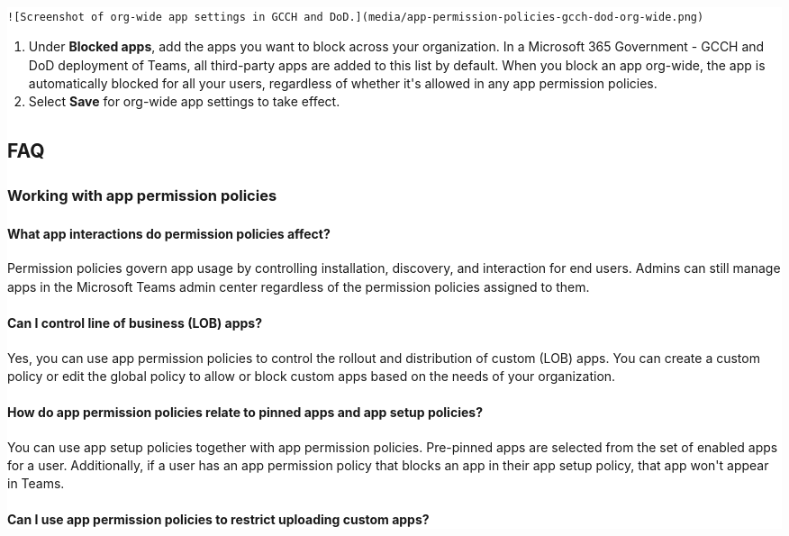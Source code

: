     ![Screenshot of org-wide app settings in GCCH and DoD.](media/app-permission-policies-gcch-dod-org-wide.png)

1. Under **Blocked apps**, add the apps you want to block across your organization. In a Microsoft 365 Government - GCCH and DoD deployment of Teams, all third-party apps are added to this list by default. When you block an app org-wide, the app is automatically blocked for all your users, regardless of whether it's allowed in any app permission policies.
1. Select **Save** for org-wide app settings to take effect.

## FAQ

### Working with app permission policies

#### What app interactions do permission policies affect?

Permission policies govern app usage by controlling installation, discovery, and interaction for end users. Admins can still manage apps in the Microsoft Teams admin center regardless of the permission policies assigned to them.

#### Can I control line of business (LOB) apps?

Yes, you can use app permission policies to control the rollout and distribution of custom (LOB) apps. You can create a custom policy or edit the global policy to allow or block custom apps based on the needs of your organization.

#### How do app permission policies relate to pinned apps and app setup policies?

You can use app setup policies together with app permission policies. Pre-pinned apps are selected from the set of enabled apps for a user. Additionally, if a user has an app permission policy that blocks an app in their app setup policy, that app won't appear in Teams.

#### Can I use app permission policies to restrict uploading custom apps?
